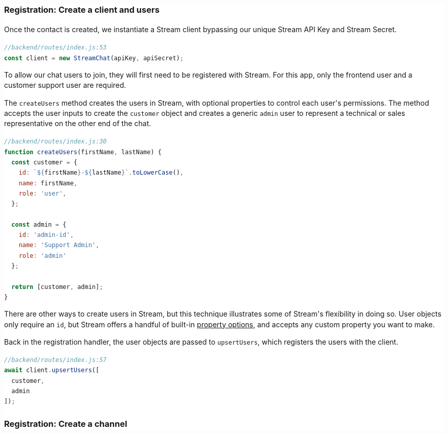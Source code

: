 ### Registration: Create a client and users

Once the contact is created, we instantiate a Stream client bypassing our unique Stream API Key and Stream Secret. 


```javascript
//backend/routes/index.js:53
const client = new StreamChat(apiKey, apiSecret);
```

To allow our chat users to join, they will first need to be registered with Stream. For this app, only the frontend user and a customer support user are required.

The `createUsers` method creates the users in Stream, with optional properties to control each user's permissions. The method accepts the user inputs to create the `customer` object and creates a generic `admin` user to represent a technical or sales representative on the other end of the chat. 


```javascript
//backend/routes/index.js:30
function createUsers(firstName, lastName) {
  const customer = {
    id: `${firstName}-${lastName}`.toLowerCase(),
    name: firstName,
    role: 'user',
  };

  const admin = {
    id: 'admin-id',
    name: 'Support Admin',
    role: 'admin'
  };

  return [customer, admin];
}
```

There are other ways to create users in Stream, but this technique illustrates some of Stream's flexibility in doing so. User objects only require an `id`, but Stream offers a handful of built-in [property options](https://getstream.io/chat/docs/init_and_users/?language=js), and accepts any custom property you want to make. 

Back in the registration handler, the user objects are passed to `upsertUsers`, which registers the users with the client.


```javascript
//backend/routes/index.js:57
await client.upsertUsers([
  customer,
  admin
]);
```

### Registration: Create a channel
